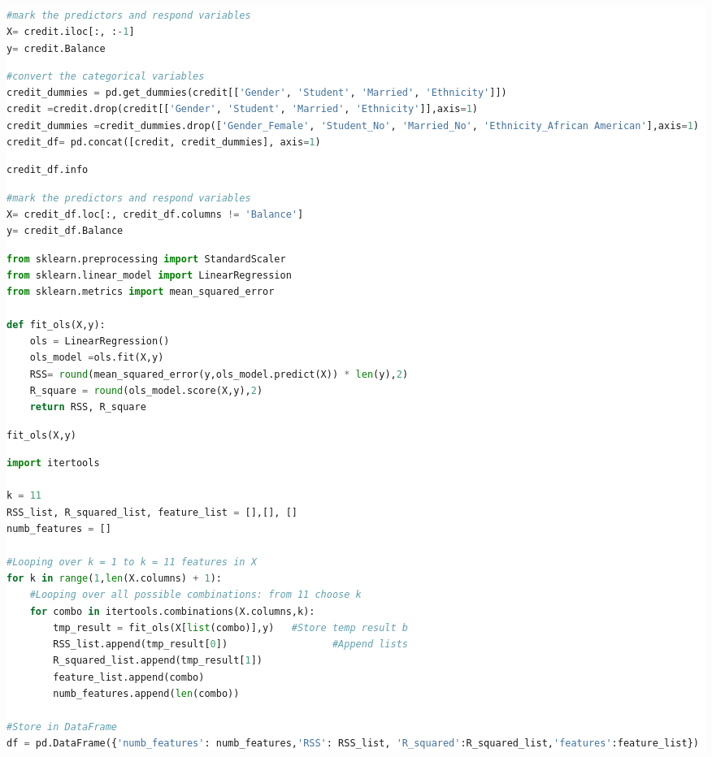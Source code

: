 
```python
#mark the predictors and respond variables
X= credit.iloc[:, :-1]
y= credit.Balance
```


```python
#convert the categorical variables
credit_dummies = pd.get_dummies(credit[['Gender', 'Student', 'Married', 'Ethnicity']])
credit =credit.drop(credit[['Gender', 'Student', 'Married', 'Ethnicity']],axis=1)
credit_dummies =credit_dummies.drop(['Gender_Female', 'Student_No', 'Married_No', 'Ethnicity_African American'],axis=1)
credit_df= pd.concat([credit, credit_dummies], axis=1)
```


```python
credit_df.info
```


```python
#mark the predictors and respond variables
X= credit_df.loc[:, credit_df.columns != 'Balance']
y= credit_df.Balance
```


```python
from sklearn.preprocessing import StandardScaler
from sklearn.linear_model import LinearRegression
from sklearn.metrics import mean_squared_error

def fit_ols(X,y):
    ols = LinearRegression()
    ols_model =ols.fit(X,y)
    RSS= round(mean_squared_error(y,ols_model.predict(X)) * len(y),2)
    R_square = round(ols_model.score(X,y),2)
    return RSS, R_square
```


```python
fit_ols(X,y)
```


```python
import itertools

k = 11
RSS_list, R_squared_list, feature_list = [],[], []
numb_features = []

#Looping over k = 1 to k = 11 features in X
for k in range(1,len(X.columns) + 1):
    #Looping over all possible combinations: from 11 choose k
    for combo in itertools.combinations(X.columns,k):
        tmp_result = fit_ols(X[list(combo)],y)   #Store temp result b
        RSS_list.append(tmp_result[0])                  #Append lists
        R_squared_list.append(tmp_result[1])
        feature_list.append(combo)
        numb_features.append(len(combo))

#Store in DataFrame
df = pd.DataFrame({'numb_features': numb_features,'RSS': RSS_list, 'R_squared':R_squared_list,'features':feature_list})
```
